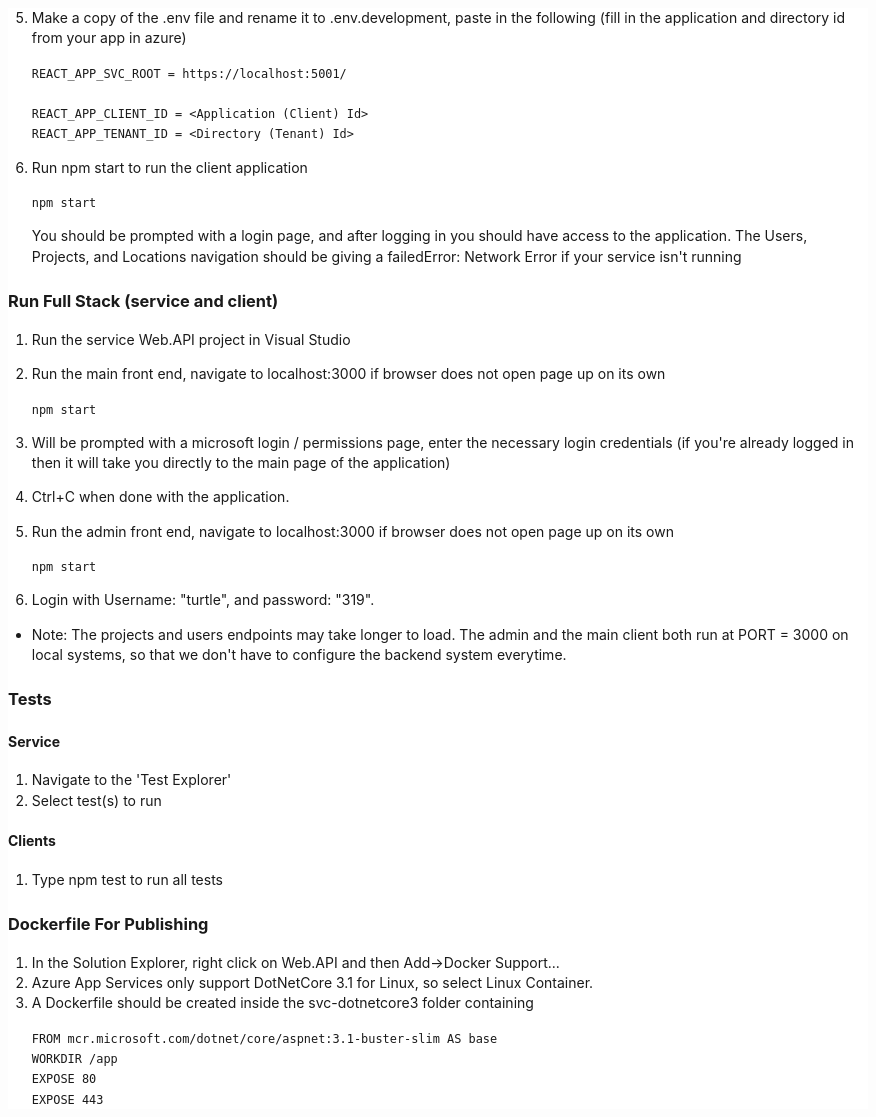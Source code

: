 5. Make a copy of the .env file and rename it to .env.development, paste in the following (fill in the application and directory id from your app in azure)

   ```txt
   REACT_APP_SVC_ROOT = https://localhost:5001/

   REACT_APP_CLIENT_ID = <Application (Client) Id>
   REACT_APP_TENANT_ID = <Directory (Tenant) Id>
   ```

6. Run npm start to run the client application

   ```bash
   npm start
   ```

   You should be prompted with a login page, and after logging in you should have access to the application. The Users, Projects, and Locations navigation should be giving a failedError: Network Error if your service isn't running

### Run Full Stack (service and client)

1. Run the service Web.API project in Visual Studio
2. Run the main front end, navigate to localhost:3000 if browser does not open page up on its own

   ```bash
   npm start
   ```
3. Will be prompted with a microsoft login / permissions page, enter the necessary login credentials (if you're already logged in then it will take you directly to the main page of the application)
4. Ctrl+C when done with the application.
5. Run the admin front end, navigate to localhost:3000 if browser does not open page up on its own

   ```bash
   npm start
   ```   
6. Login with Username: "turtle", and password: "319".

- Note: The projects and users endpoints may take longer to load. The admin and the main client both run at PORT = 3000 on local systems, so that we don't have to configure the backend system everytime.

### Tests

#### Service

1. Navigate to the 'Test Explorer'
2. Select test(s) to run

#### Clients

1. Type npm test to run all tests

### Dockerfile For Publishing
1.  In the Solution Explorer, right click on Web.API and then Add->Docker Support...
2.  Azure App Services only support DotNetCore 3.1 for Linux, so select Linux Container.
3.  A Dockerfile should be created inside the svc-dotnetcore3 folder containing
    ```txt
    FROM mcr.microsoft.com/dotnet/core/aspnet:3.1-buster-slim AS base
    WORKDIR /app
    EXPOSE 80
    EXPOSE 443
